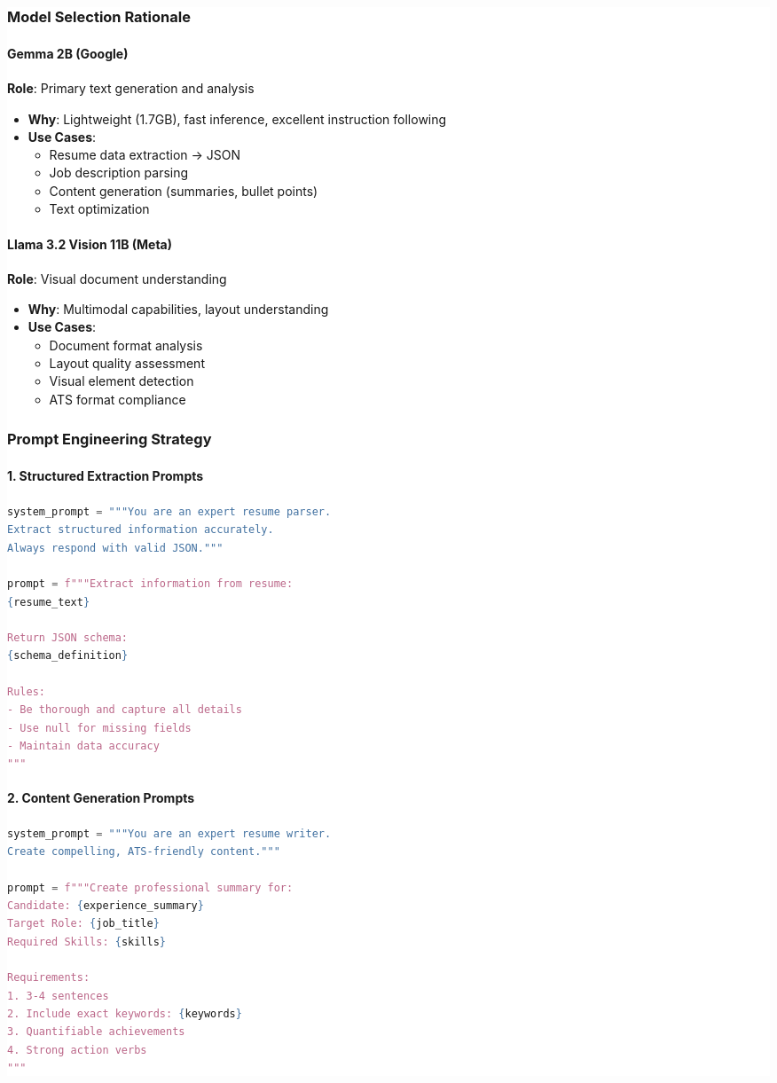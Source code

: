 ### Model Selection Rationale

#### Gemma 2B (Google)
**Role**: Primary text generation and analysis
- **Why**: Lightweight (1.7GB), fast inference, excellent instruction following
- **Use Cases**:
  - Resume data extraction → JSON
  - Job description parsing
  - Content generation (summaries, bullet points)
  - Text optimization

#### Llama 3.2 Vision 11B (Meta)
**Role**: Visual document understanding
- **Why**: Multimodal capabilities, layout understanding
- **Use Cases**:
  - Document format analysis
  - Layout quality assessment
  - Visual element detection
  - ATS format compliance

### Prompt Engineering Strategy

#### 1. Structured Extraction Prompts
```python
system_prompt = """You are an expert resume parser.
Extract structured information accurately.
Always respond with valid JSON."""

prompt = f"""Extract information from resume:
{resume_text}

Return JSON schema:
{schema_definition}

Rules:
- Be thorough and capture all details
- Use null for missing fields
- Maintain data accuracy
"""
```

#### 2. Content Generation Prompts
```python
system_prompt = """You are an expert resume writer.
Create compelling, ATS-friendly content."""

prompt = f"""Create professional summary for:
Candidate: {experience_summary}
Target Role: {job_title}
Required Skills: {skills}

Requirements:
1. 3-4 sentences
2. Include exact keywords: {keywords}
3. Quantifiable achievements
4. Strong action verbs
"""
```
